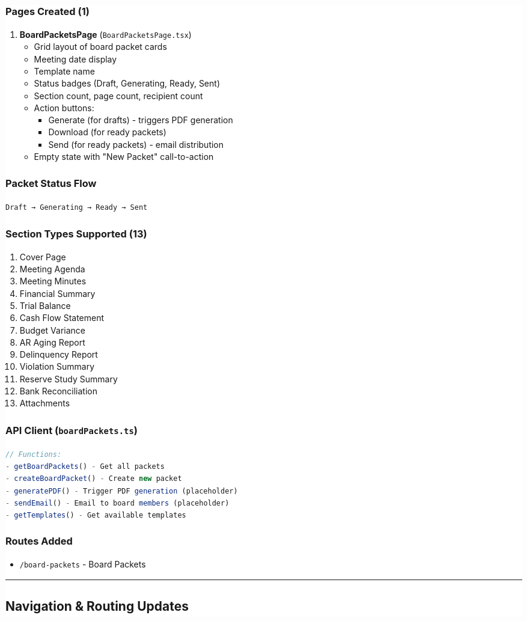 ### Pages Created (1)

1. **BoardPacketsPage** (`BoardPacketsPage.tsx`)
   - Grid layout of board packet cards
   - Meeting date display
   - Template name
   - Status badges (Draft, Generating, Ready, Sent)
   - Section count, page count, recipient count
   - Action buttons:
     - Generate (for drafts) - triggers PDF generation
     - Download (for ready packets)
     - Send (for ready packets) - email distribution
   - Empty state with "New Packet" call-to-action

### Packet Status Flow
```
Draft → Generating → Ready → Sent
```

### Section Types Supported (13)
1. Cover Page
2. Meeting Agenda
3. Meeting Minutes
4. Financial Summary
5. Trial Balance
6. Cash Flow Statement
7. Budget Variance
8. AR Aging Report
9. Delinquency Report
10. Violation Summary
11. Reserve Study Summary
12. Bank Reconciliation
13. Attachments

### API Client (`boardPackets.ts`)
```typescript
// Functions:
- getBoardPackets() - Get all packets
- createBoardPacket() - Create new packet
- generatePDF() - Trigger PDF generation (placeholder)
- sendEmail() - Email to board members (placeholder)
- getTemplates() - Get available templates
```

### Routes Added
- `/board-packets` - Board Packets

---

## Navigation & Routing Updates
